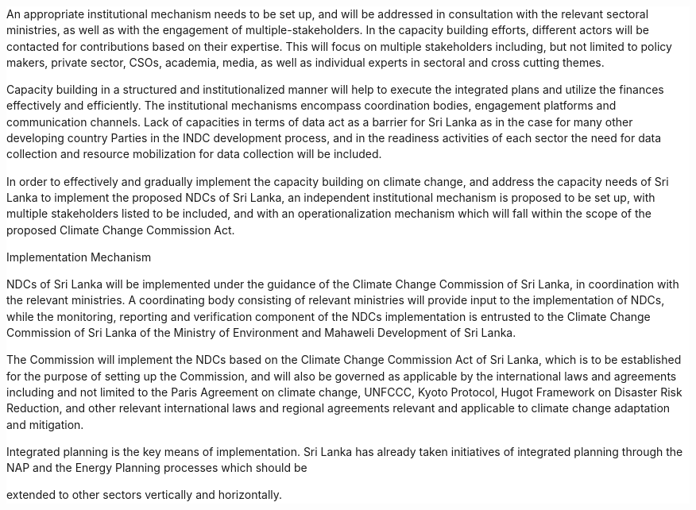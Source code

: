 An appropriate institutional mechanism needs to be set up, and will be addressed in consultation 
with the relevant sectoral ministries, as well as with the engagement of multiple-stakeholders. In 
the  capacity  building  efforts,  different  actors  will  be  contacted  for  contributions  based  on  their 
expertise. This  will  focus on  multiple stakeholders including, but  not  limited to  policy makers, 
private sector, CSOs, academia, media, as well as individual experts in sectoral and cross cutting 
themes.  

Capacity building in a structured and institutionalized manner will help to execute the integrated 
plans  and  utilize  the  finances  effectively  and  efficiently.  The  institutional  mechanisms 
encompass  coordination  bodies,  engagement  platforms  and  communication  channels.  Lack  of 
capacities in terms of data act as a barrier for Sri Lanka as in the case for many other developing 
country Parties in the INDC development process, and in the readiness activities of each sector 
the need for data collection and resource mobilization for data collection will be included.  

In  order  to  effectively  and  gradually  implement  the  capacity  building  on  climate  change,  and 
address  the  capacity  needs  of  Sri  Lanka  to  implement  the  proposed  NDCs  of  Sri  Lanka,  an 
independent institutional mechanism is proposed to be set up, with multiple stakeholders listed to 
be  included,  and  with  an  operationalization  mechanism  which  will  fall  within  the  scope  of  the 
proposed Climate Change Commission Act.  

Implementation Mechanism 

NDCs of Sri Lanka will be implemented under the guidance of the Climate Change Commission 
of  Sri  Lanka,  in  coordination  with  the  relevant  ministries.  A  coordinating  body  consisting  of 
relevant  ministries  will  provide  input  to  the  implementation  of  NDCs,  while  the  monitoring, 
reporting  and  verification  component  of  the  NDCs  implementation  is  entrusted  to  the  Climate 
Change Commission of Sri Lanka of the Ministry of Environment and Mahaweli Development 
of Sri Lanka.  

The Commission will implement the NDCs based on the Climate Change Commission Act of Sri 
Lanka, which is to be established for the purpose of setting up the Commission, and will also be 
governed as applicable by the international laws and agreements including and not limited to the 
Paris Agreement  on climate change, UNFCCC, Kyoto  Protocol,  Hugot  Framework on  Disaster 
Risk  Reduction,  and  other  relevant  international  laws  and  regional  agreements  relevant  and 
applicable to climate change adaptation and mitigation. 

 

 
Integrated planning is the key means of implementation. Sri Lanka has already taken initiatives 
of  integrated  planning  through  the  NAP  and  the  Energy  Planning  processes  which  should  be 
 
extended to other sectors vertically and horizontally. 
 

